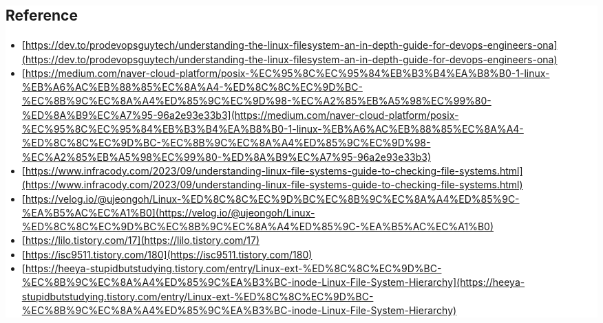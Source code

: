 

## Reference


* [https://dev.to/prodevopsguytech/understanding-the-linux-filesystem-an-in-depth-guide-for-devops-engineers-ona](https://dev.to/prodevopsguytech/understanding-the-linux-filesystem-an-in-depth-guide-for-devops-engineers-ona)
* [https://medium.com/naver-cloud-platform/posix-%EC%95%8C%EC%95%84%EB%B3%B4%EA%B8%B0-1-linux-%EB%A6%AC%EB%88%85%EC%8A%A4-%ED%8C%8C%EC%9D%BC-%EC%8B%9C%EC%8A%A4%ED%85%9C%EC%9D%98-%EC%A2%85%EB%A5%98%EC%99%80-%ED%8A%B9%EC%A7%95-96a2e93e33b3](https://medium.com/naver-cloud-platform/posix-%EC%95%8C%EC%95%84%EB%B3%B4%EA%B8%B0-1-linux-%EB%A6%AC%EB%88%85%EC%8A%A4-%ED%8C%8C%EC%9D%BC-%EC%8B%9C%EC%8A%A4%ED%85%9C%EC%9D%98-%EC%A2%85%EB%A5%98%EC%99%80-%ED%8A%B9%EC%A7%95-96a2e93e33b3)
* [https://www.infracody.com/2023/09/understanding-linux-file-systems-guide-to-checking-file-systems.html](https://www.infracody.com/2023/09/understanding-linux-file-systems-guide-to-checking-file-systems.html)
* [https://velog.io/@ujeongoh/Linux-%ED%8C%8C%EC%9D%BC%EC%8B%9C%EC%8A%A4%ED%85%9C-%EA%B5%AC%EC%A1%B0](https://velog.io/@ujeongoh/Linux-%ED%8C%8C%EC%9D%BC%EC%8B%9C%EC%8A%A4%ED%85%9C-%EA%B5%AC%EC%A1%B0)
* [https://lilo.tistory.com/17](https://lilo.tistory.com/17)
* [https://isc9511.tistory.com/180](https://isc9511.tistory.com/180)
* [https://heeya-stupidbutstudying.tistory.com/entry/Linux-ext-%ED%8C%8C%EC%9D%BC-%EC%8B%9C%EC%8A%A4%ED%85%9C%EA%B3%BC-inode-Linux-File-System-Hierarchy](https://heeya-stupidbutstudying.tistory.com/entry/Linux-ext-%ED%8C%8C%EC%9D%BC-%EC%8B%9C%EC%8A%A4%ED%85%9C%EA%B3%BC-inode-Linux-File-System-Hierarchy)

